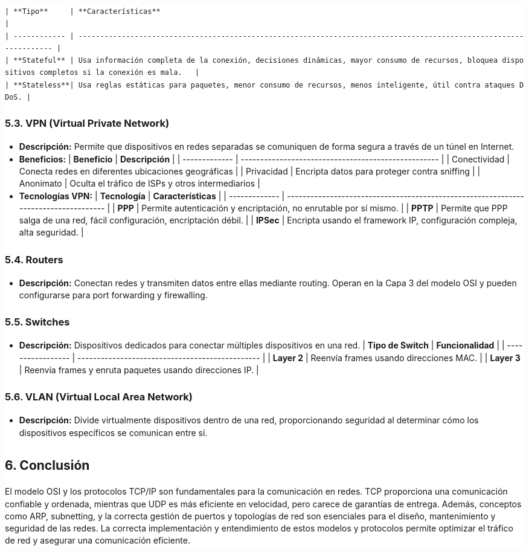     | **Tipo**     | **Características**                                                                                                 |
    | ------------ | ------------------------------------------------------------------------------------------------------------------ |
    | **Stateful** | Usa información completa de la conexión, decisiones dinámicas, mayor consumo de recursos, bloquea dispositivos completos si la conexión es mala.   |
    | **Stateless**| Usa reglas estáticas para paquetes, menor consumo de recursos, menos inteligente, útil contra ataques DDoS. |

### 5.3. VPN (Virtual Private Network)

-   **Descripción:** Permite que dispositivos en redes separadas se comuniquen de forma segura a través de un túnel en Internet.
-   **Beneficios:**
    | **Beneficio**  | **Descripción**                                     |
    | ------------- | --------------------------------------------------- |
    | Conectividad  | Conecta redes en diferentes ubicaciones geográficas |
    | Privacidad    | Encripta datos para proteger contra sniffing       |
    | Anonimato     | Oculta el tráfico de ISPs y otros intermediarios    |
-   **Tecnologías VPN:**
    | **Tecnología** | **Características**                                                                  |
    | ------------- | ----------------------------------------------------------------------------------- |
    | **PPP**        | Permite autenticación y encriptación, no enrutable por sí mismo.                         |
    | **PPTP**       | Permite que PPP salga de una red, fácil configuración, encriptación débil.              |
    | **IPSec**      | Encripta usando el framework IP, configuración compleja, alta seguridad.                |

### 5.4. Routers

-   **Descripción:** Conectan redes y transmiten datos entre ellas mediante routing. Operan en la Capa 3 del modelo OSI y pueden configurarse para port forwarding y firewalling.

### 5.5. Switches

-   **Descripción:** Dispositivos dedicados para conectar múltiples dispositivos en una red.
    | **Tipo de Switch** | **Funcionalidad**                                |
    | ----------------- | ----------------------------------------------- |
    | **Layer 2**        | Reenvía frames usando direcciones MAC.            |
    | **Layer 3**        | Reenvía frames y enruta paquetes usando direcciones IP.  |

### 5.6. VLAN (Virtual Local Area Network)

-   **Descripción:** Divide virtualmente dispositivos dentro de una red, proporcionando seguridad al determinar cómo los dispositivos específicos se comunican entre sí.

## 6. Conclusión

El modelo OSI y los protocolos TCP/IP son fundamentales para la comunicación en redes. TCP proporciona una comunicación confiable y ordenada, mientras que UDP es más eficiente en velocidad, pero carece de garantías de entrega. Además, conceptos como ARP, subnetting, y la correcta gestión de puertos y topologías de red son esenciales para el diseño, mantenimiento y seguridad de las redes. La correcta implementación y entendimiento de estos modelos y protocolos permite optimizar el tráfico de red y asegurar una comunicación eficiente.